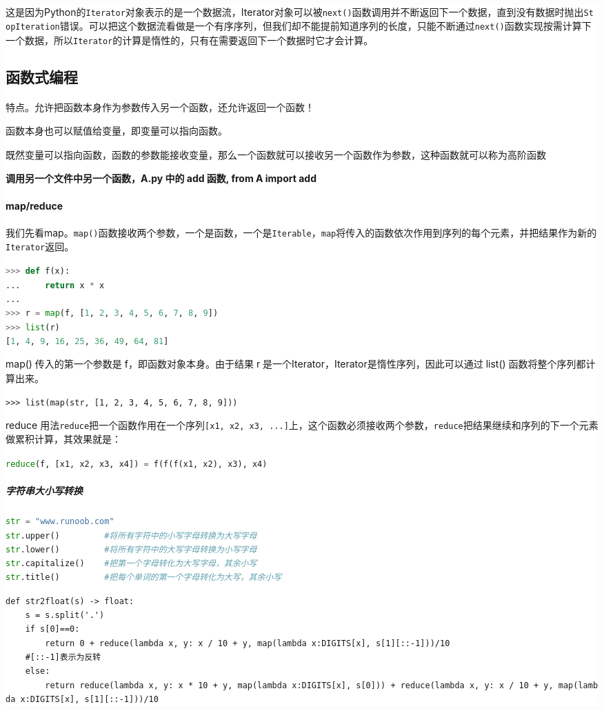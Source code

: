 这是因为Python的`Iterator`对象表示的是一个数据流，Iterator对象可以被`next()`函数调用并不断返回下一个数据，直到没有数据时抛出`StopIteration`错误。可以把这个数据流看做是一个有序序列，但我们却不能提前知道序列的长度，只能不断通过`next()`函数实现按需计算下一个数据，所以`Iterator`的计算是惰性的，只有在需要返回下一个数据时它才会计算。

## 函数式编程

特点。允许把函数本身作为参数传入另一个函数，还允许返回一个函数！

函数本身也可以赋值给变量，即变量可以指向函数。

既然变量可以指向函数，函数的参数能接收变量，那么一个函数就可以接收另一个函数作为参数，这种函数就可以称为高阶函数

**调用另一个文件中另一个函数，A.py 中的 add 函数, from A import add**

#### map/reduce

我们先看map。`map()`函数接收两个参数，一个是函数，一个是`Iterable`，`map`将传入的函数依次作用到序列的每个元素，并把结果作为新的`Iterator`返回。

```python
>>> def f(x):
...     return x * x
...
>>> r = map(f, [1, 2, 3, 4, 5, 6, 7, 8, 9])
>>> list(r)
[1, 4, 9, 16, 25, 36, 49, 64, 81]
```

map() 传入的第一个参数是 f，即函数对象本身。由于结果 r 是一个Iterator，Iterator是惰性序列，因此可以通过 list() 函数将整个序列都计算出来。

```pyhon
>>> list(map(str, [1, 2, 3, 4, 5, 6, 7, 8, 9]))
```

reduce 用法`reduce`把一个函数作用在一个序列`[x1, x2, x3, ...]`上，这个函数必须接收两个参数，`reduce`把结果继续和序列的下一个元素做累积计算，其效果就是：

```python
reduce(f, [x1, x2, x3, x4]) = f(f(f(x1, x2), x3), x4)
```

##### 字符串大小写转换

```python
str = "www.runoob.com"
str.upper() 		#将所有字符中的小写字母转换为大写字母
str.lower() 		#将所有字符中的大写字母转换为小写字母
str.capitalize() 	#把第一个字母转化为大写字母，其余小写
str.title()			#把每个单词的第一个字母转化为大写，其余小写
```

```
def str2float(s) -> float:
    s = s.split('.')
    if s[0]==0:
        return 0 + reduce(lambda x, y: x / 10 + y, map(lambda x:DIGITS[x], s[1][::-1]))/10
    #[::-1]表示为反转
    else:
        return reduce(lambda x, y: x * 10 + y, map(lambda x:DIGITS[x], s[0])) + reduce(lambda x, y: x / 10 + y, map(lambda x:DIGITS[x], s[1][::-1]))/10

```

